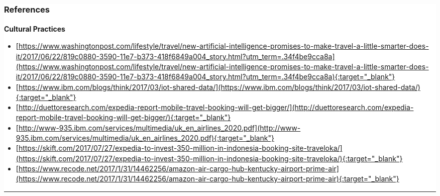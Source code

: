 ### References

**Cultural Practices**
- [https://www.washingtonpost.com/lifestyle/travel/new-artificial-intelligence-promises-to-make-travel-a-little-smarter-does-it/2017/06/22/819c0880-3590-11e7-b373-418f6849a004_story.html?utm_term=.34f4be9cca8a](https://www.washingtonpost.com/lifestyle/travel/new-artificial-intelligence-promises-to-make-travel-a-little-smarter-does-it/2017/06/22/819c0880-3590-11e7-b373-418f6849a004_story.html?utm_term=.34f4be9cca8a){:target="_blank"}
- [https://www.ibm.com/blogs/think/2017/03/iot-shared-data/](https://www.ibm.com/blogs/think/2017/03/iot-shared-data/){:target="_blank"}
- [http://duettoresearch.com/expedia-report-mobile-travel-booking-will-get-bigger/](http://duettoresearch.com/expedia-report-mobile-travel-booking-will-get-bigger/){:target="_blank"}
- [http://www-935.ibm.com/services/multimedia/uk_en_airlines_2020.pdf](http://www-935.ibm.com/services/multimedia/uk_en_airlines_2020.pdf){:target="_blank"}
- [https://skift.com/2017/07/27/expedia-to-invest-350-million-in-indonesia-booking-site-traveloka/](https://skift.com/2017/07/27/expedia-to-invest-350-million-in-indonesia-booking-site-traveloka/){:target="_blank"}
- [https://www.recode.net/2017/1/31/14462256/amazon-air-cargo-hub-kentucky-airport-prime-air](https://www.recode.net/2017/1/31/14462256/amazon-air-cargo-hub-kentucky-airport-prime-air){:target="_blank"}


---



